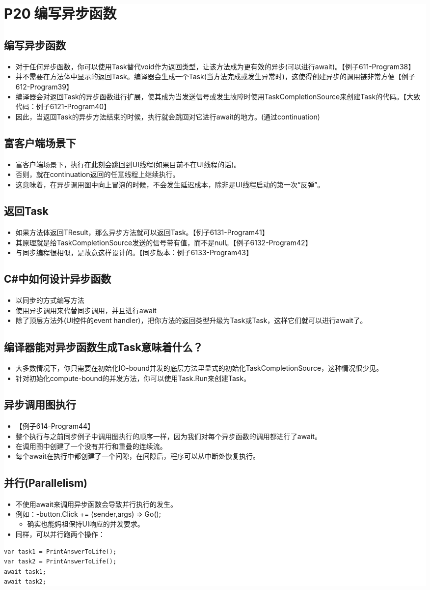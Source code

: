 
# P20 编写异步函数
## 编写异步函数
+ 对于任何异步函数，你可以使用Task替代void作为返回类型，让该方法成为更有效的异步(可以进行await)。【例子611-Program38】
+ 并不需要在方法体中显示的返回Task。编译器会生成一个Task(当方法完成或发生异常时)，这使得创建异步的调用链非常方便【例子612-Program39】
+ 编译器会对返回Task的异步函数进行扩展，使其成为当发送信号或发生故障时使用TaskCompletionSource来创建Task的代码。【大致代码：例子6121-Program40】
+ 因此，当返回Task的异步方法结束的时候，执行就会跳回对它进行await的地方。(通过continuation)


## 富客户端场景下
+ 富客户端场景下，执行在此刻会跳回到UI线程(如果目前不在UI线程的话)。
+ 否则，就在continuation返回的任意线程上继续执行。
+ 这意味着，在异步调用图中向上冒泡的时候，不会发生延迟成本，除非是UI线程启动的第一次“反弹”。


## 返回Task<TResult>
+ 如果方法体返回TResult，那么异步方法就可以返回Task<TResult>。【例子6131-Program41】
+ 其原理就是给TaskCompletionSource发送的信号带有值，而不是null。【例子6132-Program42】
+ 与同步编程很相似，是故意这样设计的。【同步版本：例子6133-Program43】

## C#中如何设计异步函数
+ 以同步的方式编写方法
+ 使用异步调用来代替同步调用，并且进行await
+ 除了顶层方法外(UI控件的event handler)，把你方法的返回类型升级为Task或Task<TResult>，这样它们就可以进行await了。

## 编译器能对异步函数生成Task意味着什么？
+ 大多数情况下，你只需要在初始化IO-bound并发的底层方法里显式的初始化TaskCompletionSource，这种情况很少见。
+ 针对初始化compute-bound的并发方法，你可以使用Task.Run来创建Task。


## 异步调用图执行
+ 【例子614-Program44】
+ 整个执行与之前同步例子中调用图执行的顺序一样，因为我们对每个异步函数的调用都进行了await。
+ 在调用图中创建了一个没有并行和重叠的连续流。
+ 每个await在执行中都创建了一个间隙，在间隙后，程序可以从中断处恢复执行。

## 并行(Parallelism)
+ 不使用await来调用异步函数会导致并行执行的发生。
+ 例如：-button.Click += (sender,args) => Go();
  + 确实也能妈祖保持UI响应的并发要求。
+ 同样，可以并行跑两个操作：
```
var task1 = PrintAnswerToLife();
var task2 = PrintAnswerToLife();
await task1;
await task2;
```
